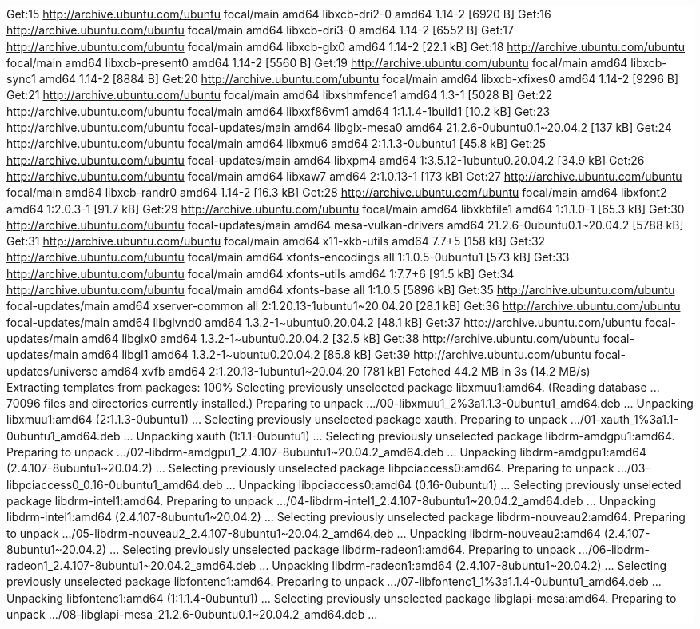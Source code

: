 Get:15 http://archive.ubuntu.com/ubuntu focal/main amd64 libxcb-dri2-0 amd64 1.14-2 [6920 B]
Get:16 http://archive.ubuntu.com/ubuntu focal/main amd64 libxcb-dri3-0 amd64 1.14-2 [6552 B]
Get:17 http://archive.ubuntu.com/ubuntu focal/main amd64 libxcb-glx0 amd64 1.14-2 [22.1 kB]
Get:18 http://archive.ubuntu.com/ubuntu focal/main amd64 libxcb-present0 amd64 1.14-2 [5560 B]
Get:19 http://archive.ubuntu.com/ubuntu focal/main amd64 libxcb-sync1 amd64 1.14-2 [8884 B]
Get:20 http://archive.ubuntu.com/ubuntu focal/main amd64 libxcb-xfixes0 amd64 1.14-2 [9296 B]
Get:21 http://archive.ubuntu.com/ubuntu focal/main amd64 libxshmfence1 amd64 1.3-1 [5028 B]
Get:22 http://archive.ubuntu.com/ubuntu focal/main amd64 libxxf86vm1 amd64 1:1.1.4-1build1 [10.2 kB]
Get:23 http://archive.ubuntu.com/ubuntu focal-updates/main amd64 libglx-mesa0 amd64 21.2.6-0ubuntu0.1~20.04.2 [137 kB]
Get:24 http://archive.ubuntu.com/ubuntu focal/main amd64 libxmu6 amd64 2:1.1.3-0ubuntu1 [45.8 kB]
Get:25 http://archive.ubuntu.com/ubuntu focal-updates/main amd64 libxpm4 amd64 1:3.5.12-1ubuntu0.20.04.2 [34.9 kB]
Get:26 http://archive.ubuntu.com/ubuntu focal/main amd64 libxaw7 amd64 2:1.0.13-1 [173 kB]
Get:27 http://archive.ubuntu.com/ubuntu focal/main amd64 libxcb-randr0 amd64 1.14-2 [16.3 kB]
Get:28 http://archive.ubuntu.com/ubuntu focal/main amd64 libxfont2 amd64 1:2.0.3-1 [91.7 kB]
Get:29 http://archive.ubuntu.com/ubuntu focal/main amd64 libxkbfile1 amd64 1:1.1.0-1 [65.3 kB]
Get:30 http://archive.ubuntu.com/ubuntu focal-updates/main amd64 mesa-vulkan-drivers amd64 21.2.6-0ubuntu0.1~20.04.2 [5788 kB]
Get:31 http://archive.ubuntu.com/ubuntu focal/main amd64 x11-xkb-utils amd64 7.7+5 [158 kB]
Get:32 http://archive.ubuntu.com/ubuntu focal/main amd64 xfonts-encodings all 1:1.0.5-0ubuntu1 [573 kB]
Get:33 http://archive.ubuntu.com/ubuntu focal/main amd64 xfonts-utils amd64 1:7.7+6 [91.5 kB]
Get:34 http://archive.ubuntu.com/ubuntu focal/main amd64 xfonts-base all 1:1.0.5 [5896 kB]
Get:35 http://archive.ubuntu.com/ubuntu focal-updates/main amd64 xserver-common all 2:1.20.13-1ubuntu1~20.04.20 [28.1 kB]
Get:36 http://archive.ubuntu.com/ubuntu focal-updates/main amd64 libglvnd0 amd64 1.3.2-1~ubuntu0.20.04.2 [48.1 kB]
Get:37 http://archive.ubuntu.com/ubuntu focal-updates/main amd64 libglx0 amd64 1.3.2-1~ubuntu0.20.04.2 [32.5 kB]
Get:38 http://archive.ubuntu.com/ubuntu focal-updates/main amd64 libgl1 amd64 1.3.2-1~ubuntu0.20.04.2 [85.8 kB]
Get:39 http://archive.ubuntu.com/ubuntu focal-updates/universe amd64 xvfb amd64 2:1.20.13-1ubuntu1~20.04.20 [781 kB]
Fetched 44.2 MB in 3s (14.2 MB/s)  
Extracting templates from packages: 100%
Selecting previously unselected package libxmuu1:amd64.
(Reading database ... 70096 files and directories currently installed.)
Preparing to unpack .../00-libxmuu1_2%3a1.1.3-0ubuntu1_amd64.deb ...
Unpacking libxmuu1:amd64 (2:1.1.3-0ubuntu1) ...
Selecting previously unselected package xauth.
Preparing to unpack .../01-xauth_1%3a1.1-0ubuntu1_amd64.deb ...
Unpacking xauth (1:1.1-0ubuntu1) ...
Selecting previously unselected package libdrm-amdgpu1:amd64.
Preparing to unpack .../02-libdrm-amdgpu1_2.4.107-8ubuntu1~20.04.2_amd64.deb ...
Unpacking libdrm-amdgpu1:amd64 (2.4.107-8ubuntu1~20.04.2) ...
Selecting previously unselected package libpciaccess0:amd64.
Preparing to unpack .../03-libpciaccess0_0.16-0ubuntu1_amd64.deb ...
Unpacking libpciaccess0:amd64 (0.16-0ubuntu1) ...
Selecting previously unselected package libdrm-intel1:amd64.
Preparing to unpack .../04-libdrm-intel1_2.4.107-8ubuntu1~20.04.2_amd64.deb ...
Unpacking libdrm-intel1:amd64 (2.4.107-8ubuntu1~20.04.2) ...
Selecting previously unselected package libdrm-nouveau2:amd64.
Preparing to unpack .../05-libdrm-nouveau2_2.4.107-8ubuntu1~20.04.2_amd64.deb ...
Unpacking libdrm-nouveau2:amd64 (2.4.107-8ubuntu1~20.04.2) ...
Selecting previously unselected package libdrm-radeon1:amd64.
Preparing to unpack .../06-libdrm-radeon1_2.4.107-8ubuntu1~20.04.2_amd64.deb ...
Unpacking libdrm-radeon1:amd64 (2.4.107-8ubuntu1~20.04.2) ...
Selecting previously unselected package libfontenc1:amd64.
Preparing to unpack .../07-libfontenc1_1%3a1.1.4-0ubuntu1_amd64.deb ...
Unpacking libfontenc1:amd64 (1:1.1.4-0ubuntu1) ...
Selecting previously unselected package libglapi-mesa:amd64.
Preparing to unpack .../08-libglapi-mesa_21.2.6-0ubuntu0.1~20.04.2_amd64.deb ...